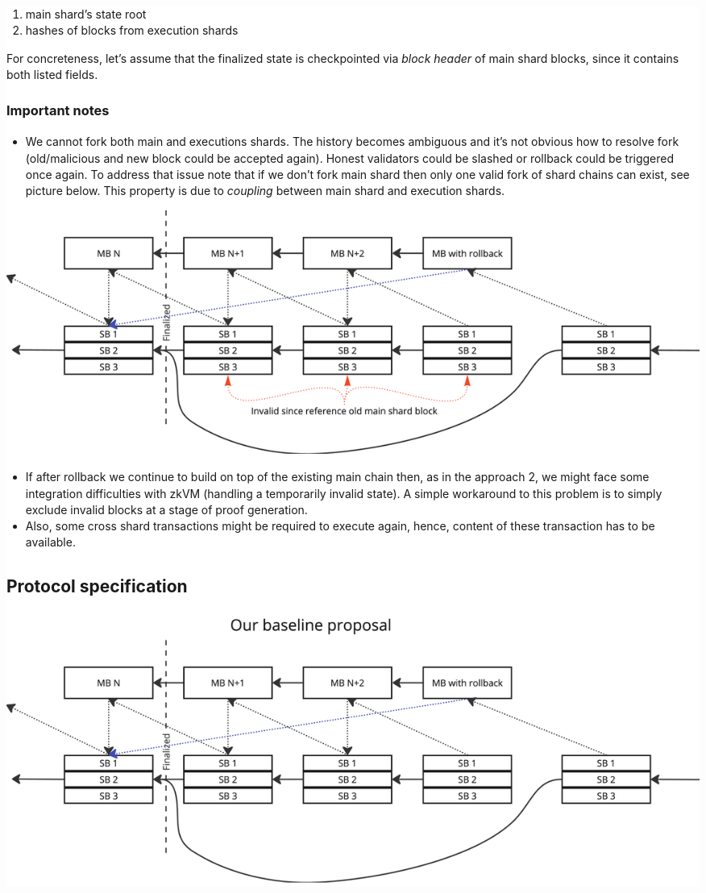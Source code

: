 1. main shard’s state root
2. hashes of blocks from execution shards

For concreteness, let’s assume that the finalized state is checkpointed via *block header* of main shard blocks, since it contains both listed fields. 

### Important notes

- We cannot fork both main and executions shards. The history becomes ambiguous and it’s not obvious how to resolve fork (old/malicious and new block could be accepted again). Honest validators could be slashed or rollback could be triggered once again. To address that issue note that if we don’t fork main shard then only one valid fork of shard chains can exist, see picture below. This property is due to *coupling* between main shard and execution shards.

![Untitled](/figures/rollup/rollbacks-design-02.png)

- If after rollback we continue to build on top of the existing main chain then, as in the approach 2, we might face some integration difficulties with zkVM (handling a temporarily invalid state). A simple workaround to this problem is to simply exclude invalid blocks at a stage of proof generation.
- Also, some cross shard transactions might be required to execute again, hence, content of these transaction has to be available.

## Protocol specification

![Untitled](/figures/rollup/rollbacks-design-03.png)

